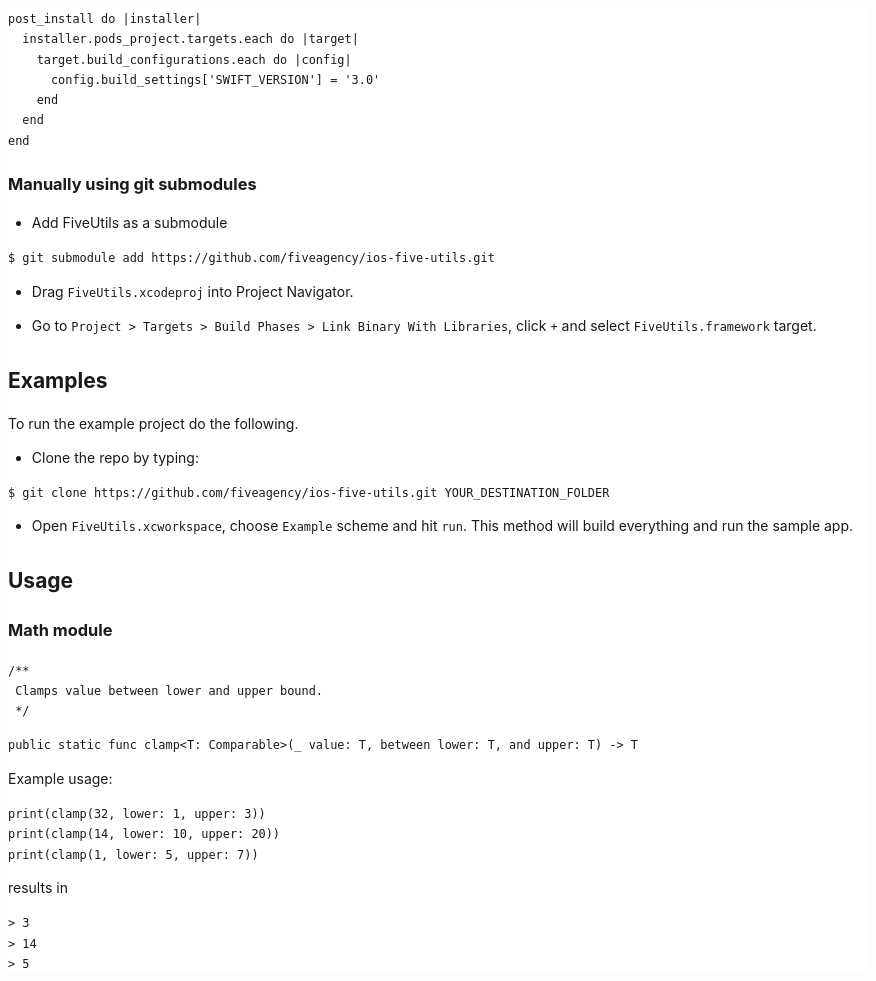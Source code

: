 ```
post_install do |installer|
  installer.pods_project.targets.each do |target|
    target.build_configurations.each do |config|
      config.build_settings['SWIFT_VERSION'] = '3.0'
    end
  end
end
```

### Manually using git submodules

* Add FiveUtils as a submodule

```
$ git submodule add https://github.com/fiveagency/ios-five-utils.git
```

* Drag `FiveUtils.xcodeproj` into Project Navigator.

* Go to `Project > Targets > Build Phases > Link Binary With Libraries`, click `+` and select `FiveUtils.framework` target.

## Examples

To run the example project do the following.

* Clone the repo by typing:
```
$ git clone https://github.com/fiveagency/ios-five-utils.git YOUR_DESTINATION_FOLDER
```

* Open `FiveUtils.xcworkspace`, choose `Example` scheme and hit `run`. This method will build everything and run the sample app.

## Usage

### **Math** module

    /**
     Clamps value between lower and upper bound.
     */
`public static func clamp<T: Comparable>(_ value: T, between lower: T, and upper: T) -> T`

Example usage:

```
print(clamp(32, lower: 1, upper: 3))
print(clamp(14, lower: 10, upper: 20))
print(clamp(1, lower: 5, upper: 7))
```

results in

```
> 3
> 14
> 5
```
